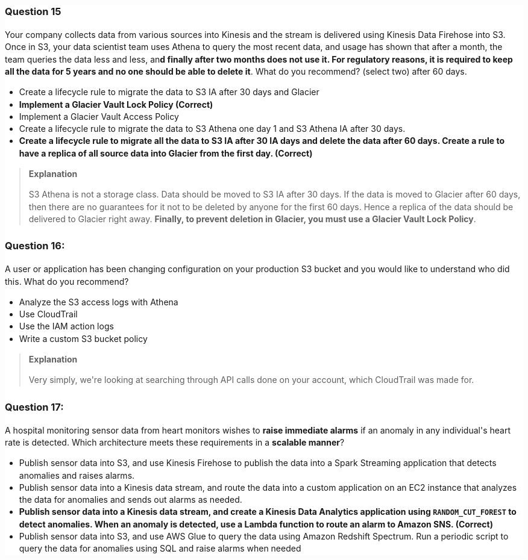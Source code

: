 ### **Question 15**

Your company collects data from various sources into Kinesis and the stream is delivered using Kinesis Data Firehose into S3. Once in S3, your data scientist team uses Athena to query the most recent data, and usage has shown that after a month, the team queries the data less and less, an**d finally after two months does not use it. For regulatory reasons, it is required to keep all the data for 5 years and no one should be able to delete it**. What do you recommend? (select two) 
after 60 days. 


* Create a lifecycle rule to migrate the data to S3 IA after 30 days and Glacier 
* **Implement a Glacier Vault Lock Policy (Correct)**
* Implement a Glacier Vault Access Policy 
* Create a lifecycle rule to migrate the data to S3 Athena one day 1 and S3 Athena IA after 30 days. 
* **Create a lifecycle rule to migrate all the data to S3 IA after 30 IA days and delete the data after 60 days. Create a rule to have a replica of all source data into Glacier from the first day.  (Correct)**


> **Explanation** 
> 
> S3 Athena is not a storage class. Data should be moved to S3 IA after 30 days. If the data is moved to Glacier after 60 days, then there are no guarantees for it not to be deleted by anyone for the first 60 days. Hence a replica of the data should be delivered to Glacier right away. **Finally, to prevent deletion in Glacier, you must use a Glacier Vault Lock Policy**. 


### **Question 16:**

A user or application has been changing configuration on your production S3 bucket and you would like to understand who did this. What do you recommend? 

* Analyze the S3 access logs with Athena 
* Use CloudTrail 
* Use the IAM action logs 
* Write a custom S3 bucket policy 

> **Explanation** 
> 
> Very simply, we're looking at searching through API calls done on your account, which CloudTrail was made for. 

### **Question 17:**

A hospital monitoring sensor data from heart monitors wishes to **raise immediate alarms** if an anomaly in any individual's heart rate is detected. Which architecture meets these requirements in a **scalable manner**? 

* Publish sensor data into S3, and use Kinesis Firehose to publish the data into a Spark Streaming application that detects anomalies and raises alarms. 
* Publish sensor data into a Kinesis data stream, and route the data into a custom application on an EC2 instance that analyzes the data for anomalies and sends out alarms as needed. 
* **Publish sensor data into a Kinesis data stream, and create a Kinesis Data Analytics application using `RANDOM_CUT_FOREST` to detect anomalies. When an anomaly is detected, use a Lambda function to route an alarm to Amazon SNS. (Correct)**
* Publish sensor data into S3, and use AWS Glue to query the data using Amazon Redshift Spectrum. Run a periodic script to query the data for anomalies using SQL and raise alarms when needed
 
